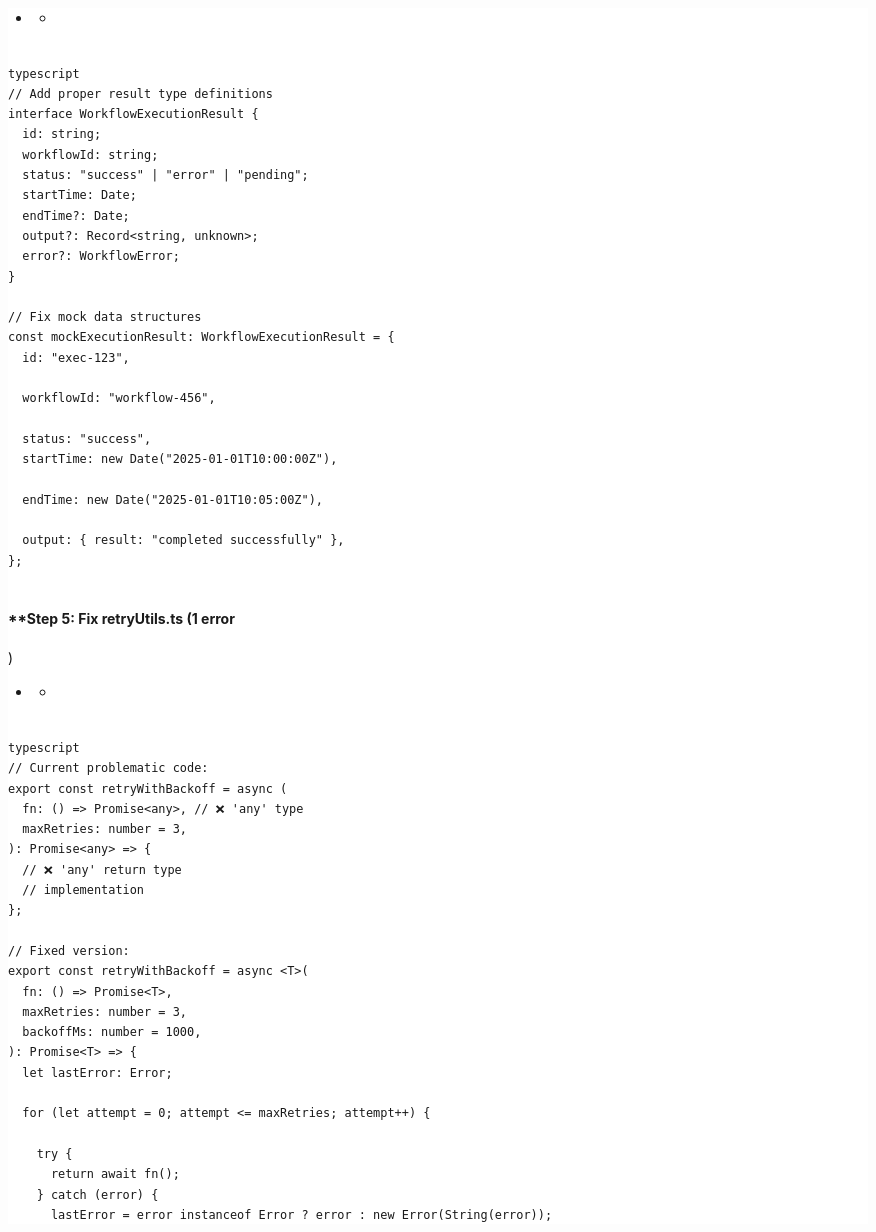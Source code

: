 * *

```

typescript
// Add proper result type definitions
interface WorkflowExecutionResult {
  id: string;
  workflowId: string;
  status: "success" | "error" | "pending";
  startTime: Date;
  endTime?: Date;
  output?: Record<string, unknown>;
  error?: WorkflowError;
}

// Fix mock data structures
const mockExecutionResult: WorkflowExecutionResult = {
  id: "exec-123",

  workflowId: "workflow-456",

  status: "success",
  startTime: new Date("2025-01-01T10:00:00Z"),

  endTime: new Date("2025-01-01T10:05:00Z"),

  output: { result: "completed successfully" },
};

```

#

#### **Step 5: Fix retryUtils.ts (1 error

)

* *

```

typescript
// Current problematic code:
export const retryWithBackoff = async (
  fn: () => Promise<any>, // ❌ 'any' type
  maxRetries: number = 3,
): Promise<any> => {
  // ❌ 'any' return type
  // implementation
};

// Fixed version:
export const retryWithBackoff = async <T>(
  fn: () => Promise<T>,
  maxRetries: number = 3,
  backoffMs: number = 1000,
): Promise<T> => {
  let lastError: Error;

  for (let attempt = 0; attempt <= maxRetries; attempt++) {

    try {
      return await fn();
    } catch (error) {
      lastError = error instanceof Error ? error : new Error(String(error));
```